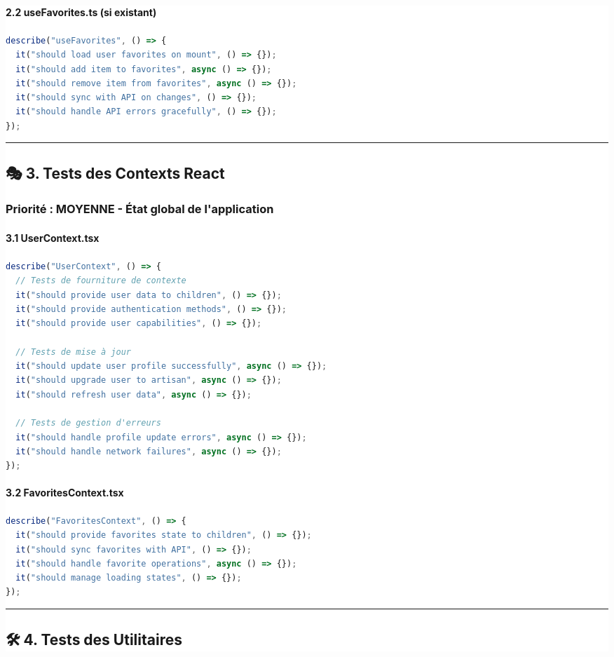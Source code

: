 #### **2.2 useFavorites.ts** (si existant)

```typescript
describe("useFavorites", () => {
  it("should load user favorites on mount", () => {});
  it("should add item to favorites", async () => {});
  it("should remove item from favorites", async () => {});
  it("should sync with API on changes", () => {});
  it("should handle API errors gracefully", () => {});
});
```

---

## 🎭 **3. Tests des Contexts React**

### **Priorité : MOYENNE** - État global de l'application

#### **3.1 UserContext.tsx**

```typescript
describe("UserContext", () => {
  // Tests de fourniture de contexte
  it("should provide user data to children", () => {});
  it("should provide authentication methods", () => {});
  it("should provide user capabilities", () => {});

  // Tests de mise à jour
  it("should update user profile successfully", async () => {});
  it("should upgrade user to artisan", async () => {});
  it("should refresh user data", async () => {});

  // Tests de gestion d'erreurs
  it("should handle profile update errors", async () => {});
  it("should handle network failures", async () => {});
});
```

#### **3.2 FavoritesContext.tsx**

```typescript
describe("FavoritesContext", () => {
  it("should provide favorites state to children", () => {});
  it("should sync favorites with API", () => {});
  it("should handle favorite operations", async () => {});
  it("should manage loading states", () => {});
});
```

---

## 🛠️ **4. Tests des Utilitaires**
